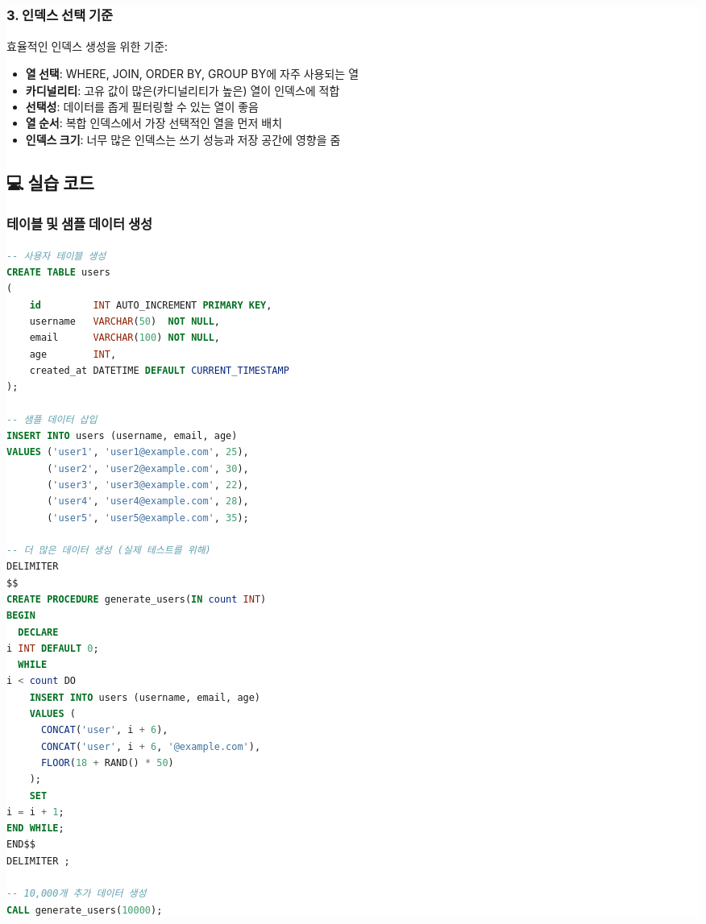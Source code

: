 ### 3. 인덱스 선택 기준

효율적인 인덱스 생성을 위한 기준:

- **열 선택**: WHERE, JOIN, ORDER BY, GROUP BY에 자주 사용되는 열
- **카디널리티**: 고유 값이 많은(카디널리티가 높은) 열이 인덱스에 적합
- **선택성**: 데이터를 좁게 필터링할 수 있는 열이 좋음
- **열 순서**: 복합 인덱스에서 가장 선택적인 열을 먼저 배치
- **인덱스 크기**: 너무 많은 인덱스는 쓰기 성능과 저장 공간에 영향을 줌

## 💻 실습 코드

### 테이블 및 샘플 데이터 생성

```sql
-- 사용자 테이블 생성
CREATE TABLE users
(
    id         INT AUTO_INCREMENT PRIMARY KEY,
    username   VARCHAR(50)  NOT NULL,
    email      VARCHAR(100) NOT NULL,
    age        INT,
    created_at DATETIME DEFAULT CURRENT_TIMESTAMP
);

-- 샘플 데이터 삽입
INSERT INTO users (username, email, age)
VALUES ('user1', 'user1@example.com', 25),
       ('user2', 'user2@example.com', 30),
       ('user3', 'user3@example.com', 22),
       ('user4', 'user4@example.com', 28),
       ('user5', 'user5@example.com', 35);

-- 더 많은 데이터 생성 (실제 테스트를 위해)
DELIMITER
$$
CREATE PROCEDURE generate_users(IN count INT)
BEGIN
  DECLARE
i INT DEFAULT 0;
  WHILE
i < count DO
    INSERT INTO users (username, email, age) 
    VALUES (
      CONCAT('user', i + 6),
      CONCAT('user', i + 6, '@example.com'),
      FLOOR(18 + RAND() * 50)
    );
    SET
i = i + 1;
END WHILE;
END$$
DELIMITER ;

-- 10,000개 추가 데이터 생성
CALL generate_users(10000);
```

